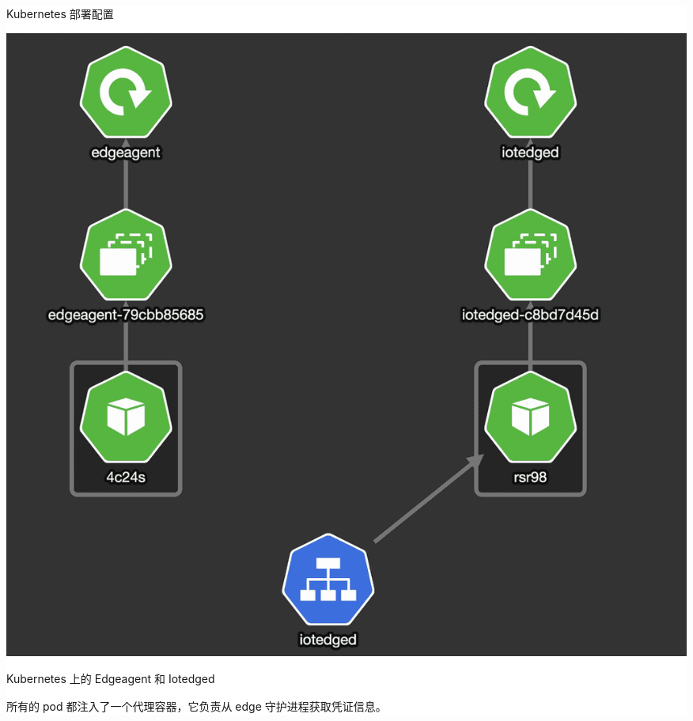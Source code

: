 Kubernetes 部署配置

![](img/c8106e39f7e1d94cf16d50d2395c17e1.png)

Kubernetes 上的 Edgeagent 和 Iotedged

所有的 pod 都注入了一个代理容器，它负责从 edge 守护进程获取凭证信息。
